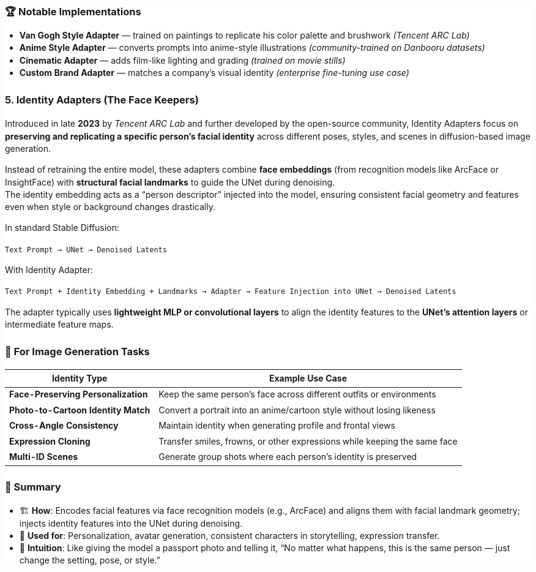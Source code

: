 ### 🏆 Notable Implementations
- **Van Gogh Style Adapter** — trained on paintings to replicate his color palette and brushwork *(Tencent ARC Lab)*  
- **Anime Style Adapter** — converts prompts into anime-style illustrations *(community-trained on Danbooru datasets)*  
- **Cinematic Adapter** — adds film-like lighting and grading *(trained on movie stills)*  
- **Custom Brand Adapter** — matches a company’s visual identity *(enterprise fine-tuning use case)*  



### 5. Identity Adapters (The Face Keepers)

Introduced in late **2023** by *Tencent ARC Lab* and further developed by the open-source community, Identity Adapters focus on **preserving and replicating a specific person’s facial identity** across different poses, styles, and scenes in diffusion-based image generation.

Instead of retraining the entire model, these adapters combine **face embeddings** (from recognition models like ArcFace or InsightFace) with **structural facial landmarks** to guide the UNet during denoising.  
The identity embedding acts as a “person descriptor” injected into the model, ensuring consistent facial geometry and features even when style or background changes drastically.

In standard Stable Diffusion:

```plaintext
Text Prompt → UNet → Denoised Latents
```

With Identity Adapter:

```
Text Prompt + Identity Embedding + Landmarks → Adapter → Feature Injection into UNet → Denoised Latents
```

The adapter typically uses **lightweight MLP or convolutional layers** to align the identity features to the **UNet’s attention layers** or intermediate feature maps.

### 📸 For Image Generation Tasks

| Identity Type                  | Example Use Case                                                                 |
|--------------------------------|----------------------------------------------------------------------------------|
| **Face-Preserving Personalization** | Keep the same person’s face across different outfits or environments              |
| **Photo-to-Cartoon Identity Match** | Convert a portrait into an anime/cartoon style without losing likeness            |
| **Cross-Angle Consistency**         | Maintain identity when generating profile and frontal views                      |
| **Expression Cloning**              | Transfer smiles, frowns, or other expressions while keeping the same face        |
| **Multi-ID Scenes**                  | Generate group shots where each person’s identity is preserved                   |

### 📌 Summary

- 🏗️ **How**: Encodes facial features via face recognition models (e.g., ArcFace) and aligns them with facial landmark geometry; injects identity features into the UNet during denoising.  
- 🎯 **Used for**: Personalization, avatar generation, consistent characters in storytelling, expression transfer.  
- 🧠 **Intuition**: Like giving the model a passport photo and telling it, “No matter what happens, this is the same person — just change the setting, pose, or style.”  
